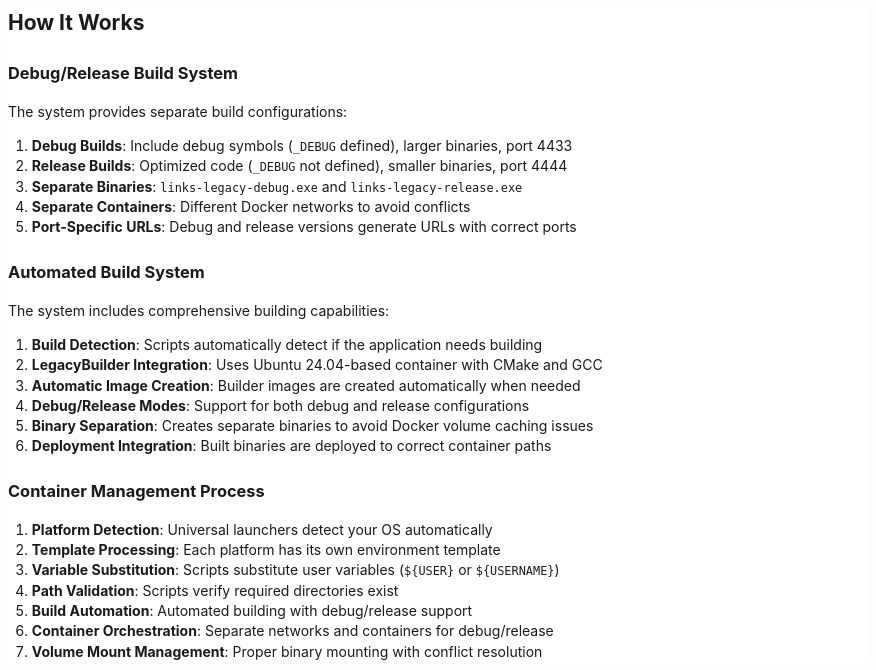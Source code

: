 ## How It Works

### Debug/Release Build System

The system provides separate build configurations:

1. **Debug Builds**: Include debug symbols (`_DEBUG` defined), larger binaries, port 4433
2. **Release Builds**: Optimized code (`_DEBUG` not defined), smaller binaries, port 4444  
3. **Separate Binaries**: `links-legacy-debug.exe` and `links-legacy-release.exe`
4. **Separate Containers**: Different Docker networks to avoid conflicts
5. **Port-Specific URLs**: Debug and release versions generate URLs with correct ports

### Automated Build System

The system includes comprehensive building capabilities:

1. **Build Detection**: Scripts automatically detect if the application needs building
2. **LegacyBuilder Integration**: Uses Ubuntu 24.04-based container with CMake and GCC
3. **Automatic Image Creation**: Builder images are created automatically when needed
4. **Debug/Release Modes**: Support for both debug and release configurations
5. **Binary Separation**: Creates separate binaries to avoid Docker volume caching issues
6. **Deployment Integration**: Built binaries are deployed to correct container paths

### Container Management Process

1. **Platform Detection**: Universal launchers detect your OS automatically
2. **Template Processing**: Each platform has its own environment template
3. **Variable Substitution**: Scripts substitute user variables (`${USER}` or `${USERNAME}`)
4. **Path Validation**: Scripts verify required directories exist
5. **Build Automation**: Automated building with debug/release support
6. **Container Orchestration**: Separate networks and containers for debug/release
7. **Volume Mount Management**: Proper binary mounting with conflict resolution
